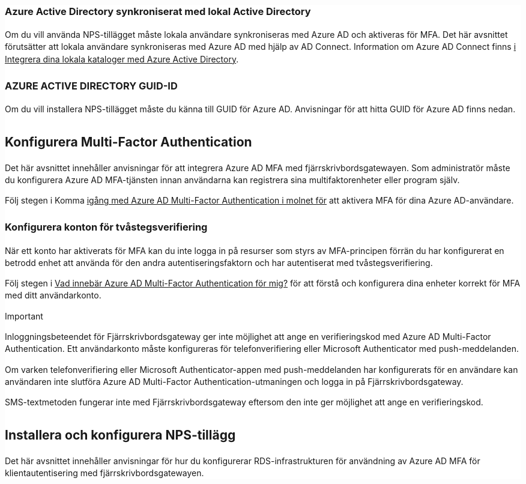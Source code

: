 ### <a name="azure-active-directory-synched-with-on-premises-active-directory"></a>Azure Active Directory synkroniserat med lokal Active Directory

Om du vill använda NPS-tillägget måste lokala användare synkroniseras med Azure AD och aktiveras för MFA. Det här avsnittet förutsätter att lokala användare synkroniseras med Azure AD med hjälp av AD Connect. Information om Azure AD Connect finns [i Integrera dina lokala kataloger med Azure Active Directory](../hybrid/whatis-hybrid-identity.md).

### <a name="azure-active-directory-guid-id"></a>AZURE ACTIVE DIRECTORY GUID-ID

Om du vill installera NPS-tillägget måste du känna till GUID för Azure AD. Anvisningar för att hitta GUID för Azure AD finns nedan.

## <a name="configure-multi-factor-authentication"></a>Konfigurera Multi-Factor Authentication

Det här avsnittet innehåller anvisningar för att integrera Azure AD MFA med fjärrskrivbordsgatewayen. Som administratör måste du konfigurera Azure AD MFA-tjänsten innan användarna kan registrera sina multifaktorenheter eller program själv.

Följ stegen i Komma [igång med Azure AD Multi-Factor Authentication i molnet för](howto-mfa-getstarted.md) att aktivera MFA för dina Azure AD-användare.

### <a name="configure-accounts-for-two-step-verification"></a>Konfigurera konton för tvåstegsverifiering

När ett konto har aktiverats för MFA kan du inte logga in på resurser som styrs av MFA-principen förrän du har konfigurerat en betrodd enhet att använda för den andra autentiseringsfaktorn och har autentiserat med tvåstegsverifiering.

Följ stegen i [Vad innebär Azure AD Multi-Factor Authentication för mig?](../user-help/multi-factor-authentication-end-user-first-time.md) för att förstå och konfigurera dina enheter korrekt för MFA med ditt användarkonto.

> [!IMPORTANT]
> Inloggningsbeteendet för Fjärrskrivbordsgateway ger inte möjlighet att ange en verifieringskod med Azure AD Multi-Factor Authentication. Ett användarkonto måste konfigureras för telefonverifiering eller Microsoft Authenticator med push-meddelanden.
>
> Om varken telefonverifiering eller Microsoft Authenticator-appen med push-meddelanden har konfigurerats för en användare kan användaren inte slutföra Azure AD Multi-Factor Authentication-utmaningen och logga in på Fjärrskrivbordsgateway.
>
> SMS-textmetoden fungerar inte med Fjärrskrivbordsgateway eftersom den inte ger möjlighet att ange en verifieringskod.

## <a name="install-and-configure-nps-extension"></a>Installera och konfigurera NPS-tillägg

Det här avsnittet innehåller anvisningar för hur du konfigurerar RDS-infrastrukturen för användning av Azure AD MFA för klientautentisering med fjärrskrivbordsgatewayen.
